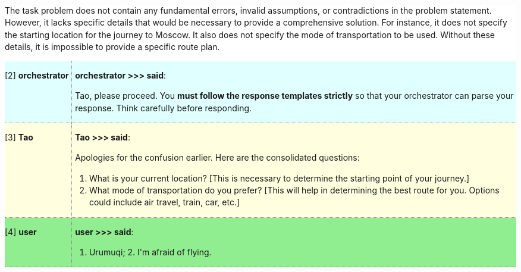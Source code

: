The task problem does not contain any fundamental errors, invalid assumptions, or contradictions in the problem statement. However, it lacks specific details that would be necessary to provide a comprehensive solution. For instance, it does not specify the starting location for the journey to Moscow. It also does not specify the mode of transportation to be used. Without these details, it is impossible to provide a specific route plan.


</div>
</div>

<div style="background-color:lightcyan; display: flex; border-bottom: 1px dotted grey">

<div style="flex: 130px">

[2] **orchestrator**

</div>
<div style="flex: 100%; border-left: 1px dotted grey; padding-left: 5px">

**orchestrator >>> said**:

Tao, please proceed. You **must follow the response templates strictly** so that your orchestrator
can parse your response. Think carefully before responding.


</div>
</div>

<div style="background-color:lightyellow; display: flex; border-bottom: 1px dotted grey">

<div style="flex: 130px">

[3] **Tao**

</div>
<div style="flex: 100%; border-left: 1px dotted grey; padding-left: 5px">

**Tao >>> said**:

Apologies for the confusion earlier. Here are the consolidated questions:

1. What is your current location? [This is necessary to determine the starting point of your journey.]
2. What mode of transportation do you prefer? [This will help in determining the best route for you. Options could include air travel, train, car, etc.]


</div>
</div>

<div style="background-color:lightgreen; display: flex; border-bottom: 1px dotted grey">

<div style="flex: 130px">

[4] **user**

</div>
<div style="flex: 100%; border-left: 1px dotted grey; padding-left: 5px">

**user >>> said**:

1. Urumuqi; 2. I'm afraid of flying.
